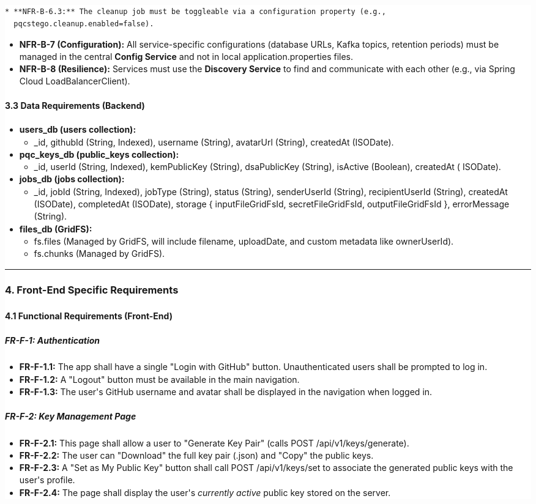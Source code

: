     * **NFR-B-6.3:** The cleanup job must be toggleable via a configuration property (e.g.,
      pqcstego.cleanup.enabled=false).
* **NFR-B-7 (Configuration):** All service-specific configurations (database URLs, Kafka topics, retention periods) must
  be managed in the central **Config Service** and not in local application.properties files.
* **NFR-B-8 (Resilience):** Services must use the **Discovery Service** to find and communicate with each other (e.g.,
  via Spring Cloud LoadBalancerClient).

#### **3.3 Data Requirements (Backend)**

* **users\_db (users collection):**
    * \_id, githubId (String, Indexed), username (String), avatarUrl (String), createdAt (ISODate).
* **pqc\_keys\_db (public\_keys collection):**
    * \_id, userId (String, Indexed), kemPublicKey (String), dsaPublicKey (String), isActive (Boolean), createdAt (
      ISODate).
* **jobs\_db (jobs collection):**
    * \_id, jobId (String, Indexed), jobType (String), status (String), senderUserId (String), recipientUserId (String),
      createdAt (ISODate), completedAt (ISODate), storage { inputFileGridFsId, secretFileGridFsId, outputFileGridFsId },
      errorMessage (String).
* **files\_db (GridFS):**
    * fs.files (Managed by GridFS, will include filename, uploadDate, and custom metadata like ownerUserId).
    * fs.chunks (Managed by GridFS).

---

### **4\. Front-End Specific Requirements**

#### **4.1 Functional Requirements (Front-End)**

##### **FR-F-1: Authentication**

* **FR-F-1.1:** The app shall have a single "Login with GitHub" button. Unauthenticated users shall be prompted to log
  in.
* **FR-F-1.2:** A "Logout" button must be available in the main navigation.
* **FR-F-1.3:** The user's GitHub username and avatar shall be displayed in the navigation when logged in.

##### **FR-F-2: Key Management Page**

* **FR-F-2.1:** This page shall allow a user to "Generate Key Pair" (calls POST /api/v1/keys/generate).
* **FR-F-2.2:** The user can "Download" the full key pair (.json) and "Copy" the public keys.
* **FR-F-2.3:** A "Set as My Public Key" button shall call POST /api/v1/keys/set to associate the generated public keys
  with the user's profile.
* **FR-F-2.4:** The page shall display the user's *currently active* public key stored on the server.
